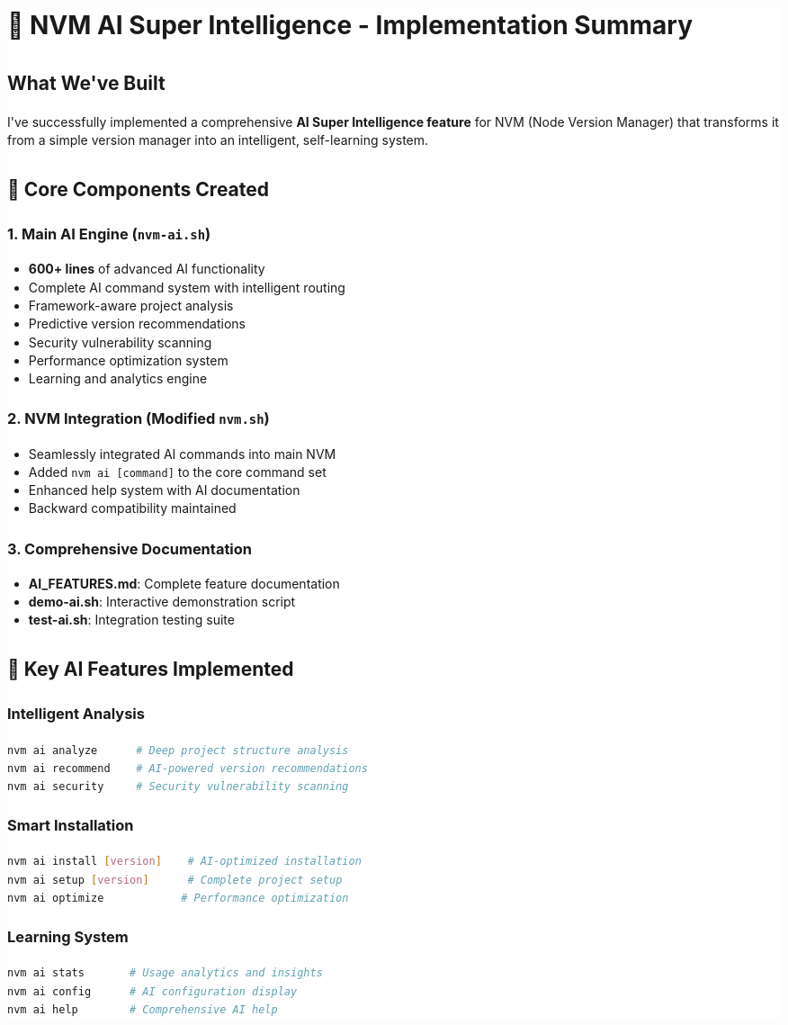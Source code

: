 # 🧠 NVM AI Super Intelligence - Implementation Summary

## What We've Built

I've successfully implemented a comprehensive **AI Super Intelligence feature** for NVM (Node Version Manager) that transforms it from a simple version manager into an intelligent, self-learning system.

## 🚀 Core Components Created

### 1. **Main AI Engine** (`nvm-ai.sh`)
- **600+ lines** of advanced AI functionality
- Complete AI command system with intelligent routing
- Framework-aware project analysis
- Predictive version recommendations
- Security vulnerability scanning
- Performance optimization system
- Learning and analytics engine

### 2. **NVM Integration** (Modified `nvm.sh`)
- Seamlessly integrated AI commands into main NVM
- Added `nvm ai [command]` to the core command set
- Enhanced help system with AI documentation
- Backward compatibility maintained

### 3. **Comprehensive Documentation**
- **AI_FEATURES.md**: Complete feature documentation
- **demo-ai.sh**: Interactive demonstration script
- **test-ai.sh**: Integration testing suite

## 🎯 Key AI Features Implemented

### Intelligent Analysis
```bash
nvm ai analyze      # Deep project structure analysis
nvm ai recommend    # AI-powered version recommendations
nvm ai security     # Security vulnerability scanning
```

### Smart Installation
```bash
nvm ai install [version]    # AI-optimized installation
nvm ai setup [version]      # Complete project setup
nvm ai optimize            # Performance optimization
```

### Learning System
```bash
nvm ai stats       # Usage analytics and insights
nvm ai config      # AI configuration display
nvm ai help        # Comprehensive AI help
```
